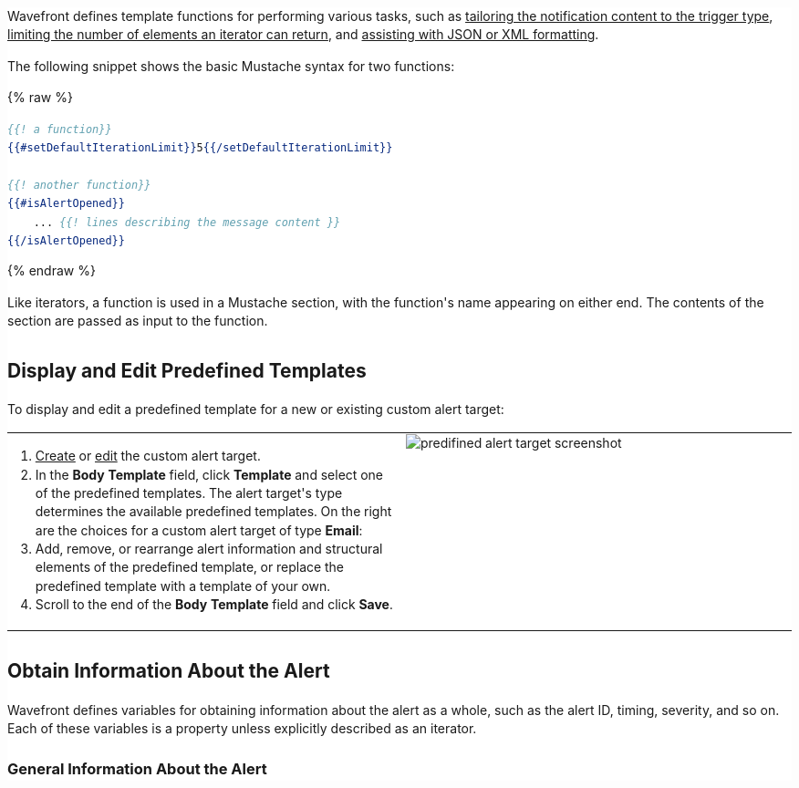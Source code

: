Wavefront defines template functions for performing various tasks, such as [tailoring the notification content to the trigger type](#tailor-content-to-the-trigger-type), [limiting the number of elements an iterator can return](#limit-list-sizes), and [assisting with JSON or XML formatting](#utility-functions-for-readability).

The following snippet shows the basic Mustache syntax for two functions:

{% raw %}
```handlebars
{{! a function}}
{{#setDefaultIterationLimit}}5{{/setDefaultIterationLimit}}

{{! another function}}
{{#isAlertOpened}}
    ... {{! lines describing the message content }}
{{/isAlertOpened}}
```
{% endraw %}

Like iterators, a function is used in a Mustache section, with the function's name appearing on either end. The contents of the section are passed as input to the function.

## Display and Edit Predefined Templates

To display and edit a predefined template for a new or existing custom alert target:

<table style="width: 100%;">
<tbody>
<tr>
<td width="50%">
<ol><li><a href="webhooks_alert_notification.html#hcreate-a-custom-alert-target">Create</a> or <a href="webhooks_alert_notification.html#edit-a-custom-alert-target">edit</a> the custom alert target. </li>
<li>In the <strong>Body Template</strong> field, click <strong>Template</strong> and select one of the predefined templates. The alert target's type determines the available predefined templates. On the right are the choices for a custom alert target of type <strong>Email</strong>:</li>
<li>Add, remove, or rearrange alert information and structural elements of the predefined template, or replace the predefined template with a template of your own. </li>
<li>Scroll to the end of the <strong>Body Template</strong> field and click <strong>Save</strong>.</li></ol></td>
<td width="50%"><img src="images/alert_target_predefined_template.png" alt="predifined alert target screenshot"></td>
</tr>
</tbody>
</table>



## Obtain Information About the Alert

Wavefront defines variables for obtaining information about the alert as a whole, such as the alert ID, timing, severity, and so on. Each of these variables is a property unless explicitly described as an iterator.

### General Information About the Alert
